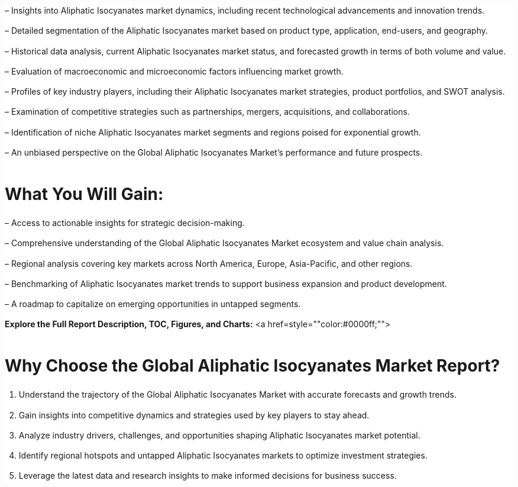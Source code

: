 – Insights into Aliphatic Isocyanates market dynamics, including recent technological advancements and innovation trends.

– Detailed segmentation of the Aliphatic Isocyanates market based on product type, application, end-users, and geography.

– Historical data analysis, current Aliphatic Isocyanates market status, and forecasted growth in terms of both volume and value.

– Evaluation of macroeconomic and microeconomic factors influencing market growth.

– Profiles of key industry players, including their Aliphatic Isocyanates market strategies, product portfolios, and SWOT analysis.

– Examination of competitive strategies such as partnerships, mergers, acquisitions, and collaborations.

– Identification of niche Aliphatic Isocyanates market segments and regions poised for exponential growth.

– An unbiased perspective on the Global Aliphatic Isocyanates Market’s performance and future prospects.

# <strong>What You Will Gain:</strong>

– Access to actionable insights for strategic decision-making.

– Comprehensive understanding of the Global Aliphatic Isocyanates Market ecosystem and value chain analysis.

– Regional analysis covering key markets across North America, Europe, Asia-Pacific, and other regions.

– Benchmarking of Aliphatic Isocyanates market trends to support business expansion and product development.

– A roadmap to capitalize on emerging opportunities in untapped segments.

<strong>Explore the Full Report Description, TOC, Figures, and Charts:</strong>
<a href=style=""color:#0000ff;""></a>

# <strong>Why Choose the Global Aliphatic Isocyanates Market Report?</strong>

1. Understand the trajectory of the Global Aliphatic Isocyanates Market with accurate forecasts and growth trends.

2. Gain insights into competitive dynamics and strategies used by key players to stay ahead.

3. Analyze industry drivers, challenges, and opportunities shaping Aliphatic Isocyanates market potential.

4. Identify regional hotspots and untapped Aliphatic Isocyanates markets to optimize investment strategies.

5. Leverage the latest data and research insights to make informed decisions for business success.
